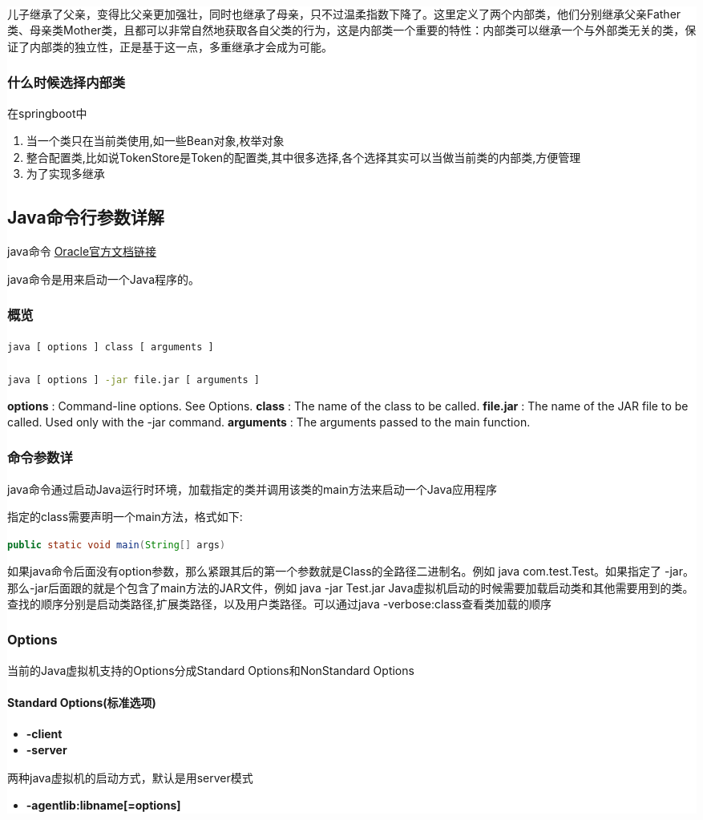 儿子继承了父亲，变得比父亲更加强壮，同时也继承了母亲，只不过温柔指数下降了。这里定义了两个内部类，他们分别继承父亲Father类、母亲类Mother类，且都可以非常自然地获取各自父类的行为，这是内部类一个重要的特性：内部类可以继承一个与外部类无关的类，保证了内部类的独立性，正是基于这一点，多重继承才会成为可能。

### 什么时候选择内部类

在springboot中

1. 当一个类只在当前类使用,如一些Bean对象,枚举对象
2. 整合配置类,比如说TokenStore是Token的配置类,其中很多选择,各个选择其实可以当做当前类的内部类,方便管理
3. 为了实现多继承

## Java命令行参数详解

java命令 [Oracle官方文档链接](https://docs.oracle.com/javase/7/docs/technotes/tools/solaris/java.html##BGBJAAEH)

java命令是用来启动一个Java程序的。

### 概览

```bash
java [ options ] class [ arguments ]

java [ options ] -jar file.jar [ arguments ]
```

**options** : Command-line options. See Options.
**class** : The name of the class to be called.
**file.jar** : The name of the JAR file to be called. Used only with the -jar command.
**arguments** : The arguments passed to the main function.

### 命令参数详

java命令通过启动Java运行时环境，加载指定的类并调用该类的main方法来启动一个Java应用程序

指定的class需要声明一个main方法，格式如下:

```java
public static void main(String[] args)
```

如果java命令后面没有option参数，那么紧跟其后的第一个参数就是Class的全路径二进制名。例如 java com.test.Test。如果指定了   -jar。那么-jar后面跟的就是个包含了main方法的JAR文件，例如 java -jar Test.jar
Java虚拟机启动的时候需要加载启动类和其他需要用到的类。查找的顺序分别是启动类路径,扩展类路径，以及用户类路径。可以通过java -verbose:class查看类加载的顺序

### Options

当前的Java虚拟机支持的Options分成Standard Options和NonStandard Options

#### Standard Options(标准选项)

- **-client**
- **-server**

两种java虚拟机的启动方式，默认是用server模式

- **-agentlib:libname[=options]**

